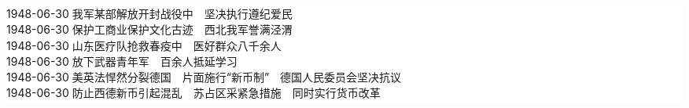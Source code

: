 1948-06-30 我军某部解放开封战役中　坚决执行遵纪爱民  
1948-06-30 保护工商业保护文化古迹　西北我军誉满泾渭  
1948-06-30 山东医疗队抢救春疫中　医好群众八千余人  
1948-06-30 放下武器青年军　百余人抵延学习  
1948-06-30 美英法悍然分裂德国　片面施行“新币制”　德国人民委员会坚决抗议  
1948-06-30 防止西德新币引起混乱　苏占区采紧急措施　同时实行货币改革